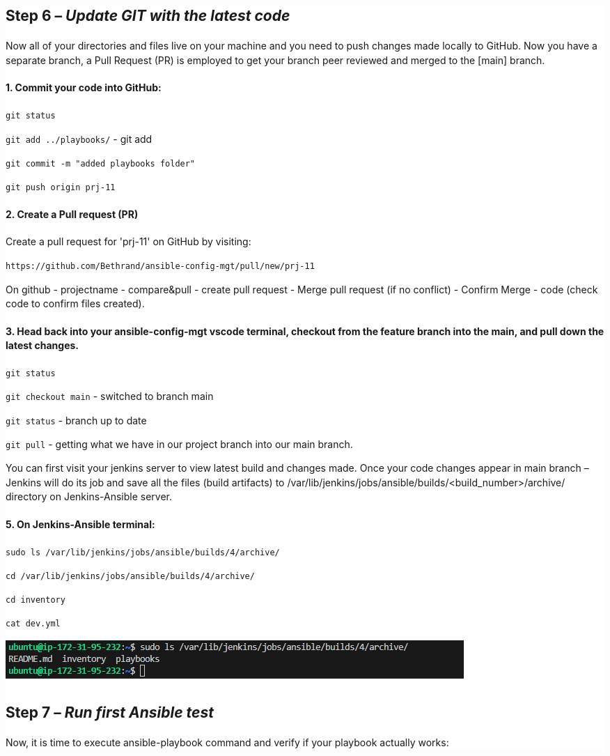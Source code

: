 ## Step 6 – *Update GIT with the latest code*
Now all of your directories and files live on your machine and you need to push changes made locally to GitHub.
Now you have a separate branch, a Pull Request (PR) is employed to get your branch peer reviewed and merged to the [main] branch.

#### 1. Commit your code into GitHub:

`git status`

`git add ../playbooks/`    - git add <filename>

`git commit -m "added playbooks folder"`

`git push origin prj-11`

#### 2. Create a Pull request (PR)
Create a pull request for 'prj-11' on GitHub by visiting:

`https://github.com/Bethrand/ansible-config-mgt/pull/new/prj-11`

On github - projectname - compare&pull - create pull request - Merge pull request (if no conflict) - Confirm Merge - code (check code to confirm files created). 

#### 3. Head back into your ansible-config-mgt vscode terminal, checkout from the feature branch into the main, and pull down the latest changes.

`git status`

`git checkout main`  - switched to branch main

`git status` - branch up to date

`git pull`   -  getting what we have in our project branch into our main branch.

You can first visit your jenkins server to view latest build and changes made. Once your code changes appear in main branch – Jenkins will do its job and save all the files (build artifacts) to /var/lib/jenkins/jobs/ansible/builds/<build_number>/archive/ directory on Jenkins-Ansible server.

#### 5. On Jenkins-Ansible terminal: 

`sudo ls /var/lib/jenkins/jobs/ansible/builds/4/archive/`

`cd /var/lib/jenkins/jobs/ansible/builds/4/archive/`

`cd inventory`

`cat dev.yml`

![buildsplaybooks](./Images/buildsplaybooks.png)

## Step 7 – *Run first Ansible test*
Now, it is time to execute ansible-playbook command and verify if your playbook actually works: 

